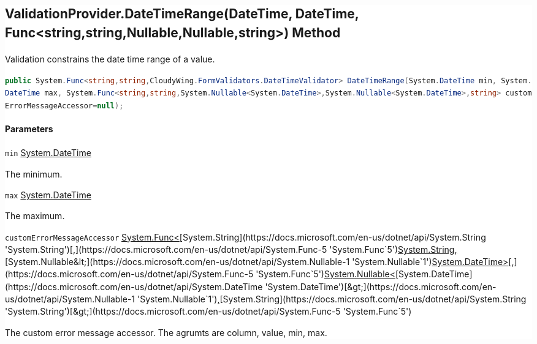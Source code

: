 <a name='CloudyWing.FormValidators.Core.ValidationProvider.DateTimeRange(System.DateTime,System.DateTime,System.Func_string,string,System.Nullable_System.DateTime_,System.Nullable_System.DateTime_,string_)'></a>

## ValidationProvider.DateTimeRange(DateTime, DateTime, Func<string,string,Nullable<DateTime>,Nullable<DateTime>,string>) Method

Validation constrains the date time range of a value.

```csharp
public System.Func<string,string,CloudyWing.FormValidators.DateTimeValidator> DateTimeRange(System.DateTime min, System.DateTime max, System.Func<string,string,System.Nullable<System.DateTime>,System.Nullable<System.DateTime>,string> customErrorMessageAccessor=null);
```
#### Parameters

<a name='CloudyWing.FormValidators.Core.ValidationProvider.DateTimeRange(System.DateTime,System.DateTime,System.Func_string,string,System.Nullable_System.DateTime_,System.Nullable_System.DateTime_,string_).min'></a>

`min` [System.DateTime](https://docs.microsoft.com/en-us/dotnet/api/System.DateTime 'System.DateTime')

The minimum.

<a name='CloudyWing.FormValidators.Core.ValidationProvider.DateTimeRange(System.DateTime,System.DateTime,System.Func_string,string,System.Nullable_System.DateTime_,System.Nullable_System.DateTime_,string_).max'></a>

`max` [System.DateTime](https://docs.microsoft.com/en-us/dotnet/api/System.DateTime 'System.DateTime')

The maximum.

<a name='CloudyWing.FormValidators.Core.ValidationProvider.DateTimeRange(System.DateTime,System.DateTime,System.Func_string,string,System.Nullable_System.DateTime_,System.Nullable_System.DateTime_,string_).customErrorMessageAccessor'></a>

`customErrorMessageAccessor` [System.Func&lt;](https://docs.microsoft.com/en-us/dotnet/api/System.Func-5 'System.Func`5')[System.String](https://docs.microsoft.com/en-us/dotnet/api/System.String 'System.String')[,](https://docs.microsoft.com/en-us/dotnet/api/System.Func-5 'System.Func`5')[System.String](https://docs.microsoft.com/en-us/dotnet/api/System.String 'System.String')[,](https://docs.microsoft.com/en-us/dotnet/api/System.Func-5 'System.Func`5')[System.Nullable&lt;](https://docs.microsoft.com/en-us/dotnet/api/System.Nullable-1 'System.Nullable`1')[System.DateTime](https://docs.microsoft.com/en-us/dotnet/api/System.DateTime 'System.DateTime')[&gt;](https://docs.microsoft.com/en-us/dotnet/api/System.Nullable-1 'System.Nullable`1')[,](https://docs.microsoft.com/en-us/dotnet/api/System.Func-5 'System.Func`5')[System.Nullable&lt;](https://docs.microsoft.com/en-us/dotnet/api/System.Nullable-1 'System.Nullable`1')[System.DateTime](https://docs.microsoft.com/en-us/dotnet/api/System.DateTime 'System.DateTime')[&gt;](https://docs.microsoft.com/en-us/dotnet/api/System.Nullable-1 'System.Nullable`1')[,](https://docs.microsoft.com/en-us/dotnet/api/System.Func-5 'System.Func`5')[System.String](https://docs.microsoft.com/en-us/dotnet/api/System.String 'System.String')[&gt;](https://docs.microsoft.com/en-us/dotnet/api/System.Func-5 'System.Func`5')

The custom error message accessor. The agrumts are column, value, min, max.
